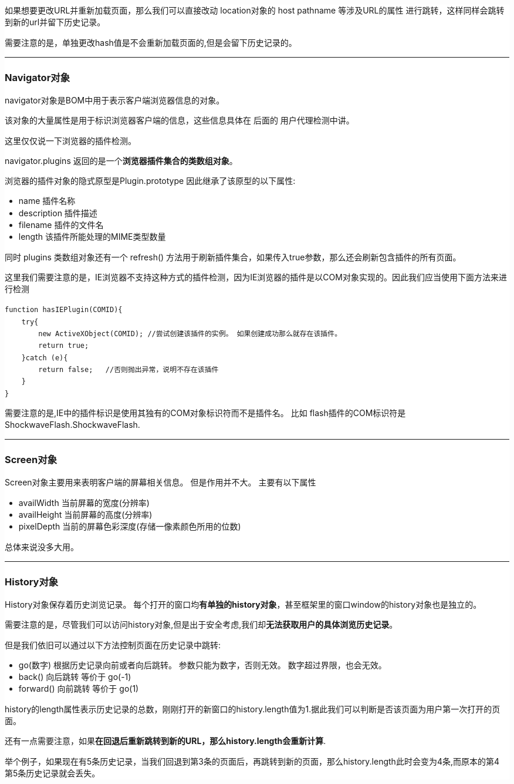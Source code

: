 如果想要更改URL并重新加载页面，那么我们可以直接改动 location对象的 host pathname 等涉及URL的属性 进行跳转，这样同样会跳转到新的url并留下历史记录。  

需要注意的是，单独更改hash值是不会重新加载页面的,但是会留下历史记录的。 

***

### Navigator对象

navigator对象是BOM中用于表示客户端浏览器信息的对象。 

该对象的大量属性是用于标识浏览器客户端的信息，这些信息具体在 后面的 用户代理检测中讲。

这里仅仅说一下浏览器的插件检测。

navigator.plugins 返回的是一个**浏览器插件集合的类数组对象**。

浏览器的插件对象的隐式原型是Plugin.prototype 因此继承了该原型的以下属性:
* name 插件名称
* description 插件描述
* filename 插件的文件名
* length 该插件所能处理的MIME类型数量

同时 plugins 类数组对象还有一个 refresh() 方法用于刷新插件集合，如果传入true参数，那么还会刷新包含插件的所有页面。

这里我们需要注意的是，IE浏览器不支持这种方式的插件检测，因为IE浏览器的插件是以COM对象实现的。因此我们应当使用下面方法来进行检测

    function hasIEPlugin(COMID){
        try{
            new ActiveXObject(COMID); //尝试创建该插件的实例。 如果创建成功那么就存在该插件。 
            return true;
        }catch (e){
            return false;   //否则抛出异常，说明不存在该插件
        }
    }
    
需要注意的是,IE中的插件标识是使用其独有的COM对象标识符而不是插件名。 比如 flash插件的COM标识符是 ShockwaveFlash.ShockwaveFlash.


*** 

### Screen对象

Screen对象主要用来表明客户端的屏幕相关信息。 但是作用并不大。 主要有以下属性

* availWidth 当前屏幕的宽度(分辨率)
* availHeight 当前屏幕的高度(分辨率)
* pixelDepth 当前的屏幕色彩深度(存储一像素颜色所用的位数)

总体来说没多大用。

***

### History对象

History对象保存着历史浏览记录。 每个打开的窗口均**有单独的history对象**，甚至框架里的窗口window的history对象也是独立的。

需要注意的是，尽管我们可以访问history对象,但是出于安全考虑,我们却**无法获取用户的具体浏览历史记录**。

但是我们依旧可以通过以下方法控制页面在历史记录中跳转:
* go(数字) 根据历史记录向前或者向后跳转。 参数只能为数字，否则无效。 数字超过界限，也会无效。
* back() 向后跳转 等价于 go(-1)
* forward() 向前跳转 等价于 go(1)

history的length属性表示历史记录的总数，刚刚打开的新窗口的history.length值为1.据此我们可以判断是否该页面为用户第一次打开的页面。

还有一点需要注意，如果**在回退后重新跳转到新的URL，那么history.length会重新计算**.

举个例子，如果现在有5条历史记录，当我们回退到第3条的页面后，再跳转到新的页面，那么history.length此时会变为4条,而原本的第4 第5条历史记录就会丢失。